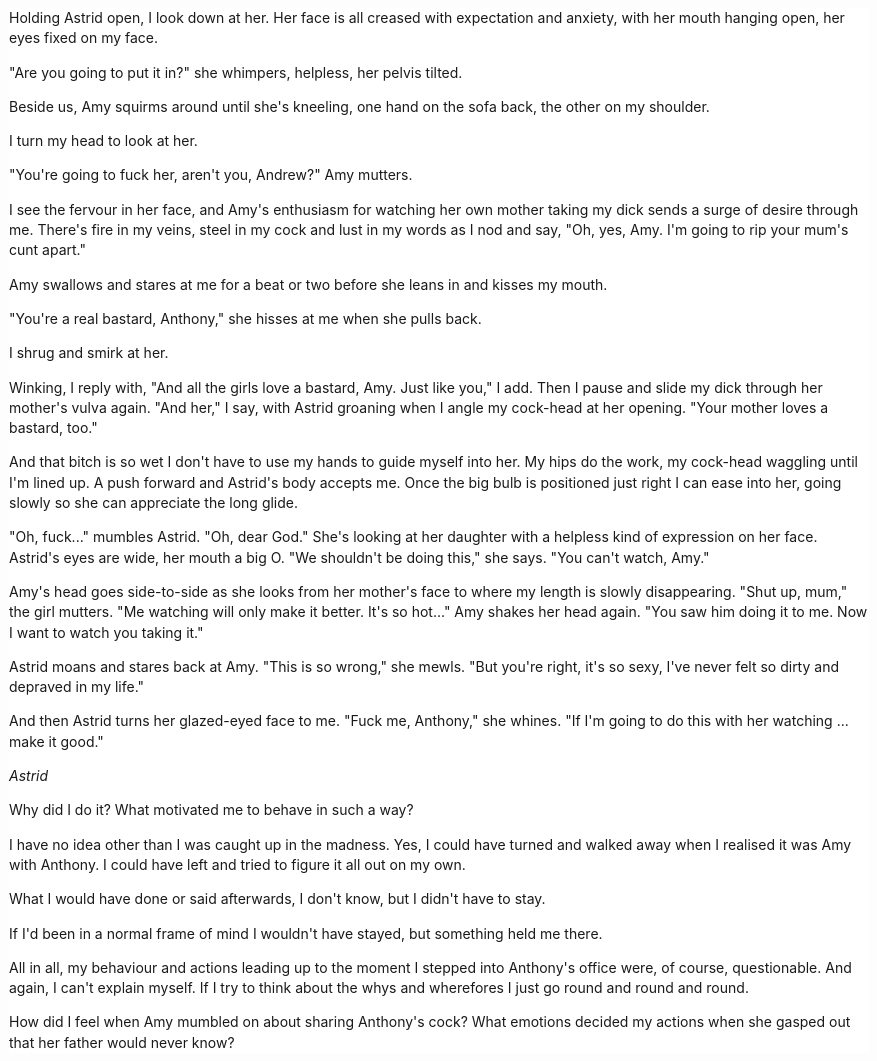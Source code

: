  Holding Astrid open, I look down at her. Her face is all creased with expectation and anxiety, with her mouth hanging open, her eyes fixed on my face. 

 "Are you going to put it in?" she whimpers, helpless, her pelvis tilted. 

 Beside us, Amy squirms around until she's kneeling, one hand on the sofa back, the other on my shoulder. 

 I turn my head to look at her. 

 "You're going to fuck her, aren't you, Andrew?" Amy mutters. 

 I see the fervour in her face, and Amy's enthusiasm for watching her own mother taking my dick sends a surge of desire through me. There's fire in my veins, steel in my cock and lust in my words as I nod and say, "Oh, yes, Amy. I'm going to rip your mum's cunt apart." 

 Amy swallows and stares at me for a beat or two before she leans in and kisses my mouth. 

 "You're a real bastard, Anthony," she hisses at me when she pulls back. 

 I shrug and smirk at her. 

 Winking, I reply with, "And all the girls love a bastard, Amy. Just like you," I add. Then I pause and slide my dick through her mother's vulva again. "And her," I say, with Astrid groaning when I angle my cock-head at her opening. "Your mother loves a bastard, too." 

 And that bitch is so wet I don't have to use my hands to guide myself into her. My hips do the work, my cock-head waggling until I'm lined up. A push forward and Astrid's body accepts me. Once the big bulb is positioned just right I can ease into her, going slowly so she can appreciate the long glide. 

 "Oh, fuck..." mumbles Astrid. "Oh, dear God." She's looking at her daughter with a helpless kind of expression on her face. Astrid's eyes are wide, her mouth a big O. "We shouldn't be doing this," she says. "You can't watch, Amy." 

 Amy's head goes side-to-side as she looks from her mother's face to where my length is slowly disappearing. "Shut up, mum," the girl mutters. "Me watching will only make it better. It's so hot..." Amy shakes her head again. "You saw him doing it to me. Now I want to watch you taking it." 

 Astrid moans and stares back at Amy. "This is so wrong," she mewls. "But you're right, it's so sexy, I've never felt so dirty and depraved in my life." 

 And then Astrid turns her glazed-eyed face to me. "Fuck me, Anthony," she whines. "If I'm going to do this with her watching ... make it good." 

 *Astrid* 

 Why did I do it? What motivated me to behave in such a way? 

 I have no idea other than I was caught up in the madness. Yes, I could have turned and walked away when I realised it was Amy with Anthony. I could have left and tried to figure it all out on my own. 

 What I would have done or said afterwards, I don't know, but I didn't have to stay. 

 If I'd been in a normal frame of mind I wouldn't have stayed, but something held me there. 

 All in all, my behaviour and actions leading up to the moment I stepped into Anthony's office were, of course, questionable. And again, I can't explain myself. If I try to think about the whys and wherefores I just go round and round and round. 

 How did I feel when Amy mumbled on about sharing Anthony's cock? What emotions decided my actions when she gasped out that her father would never know? 
